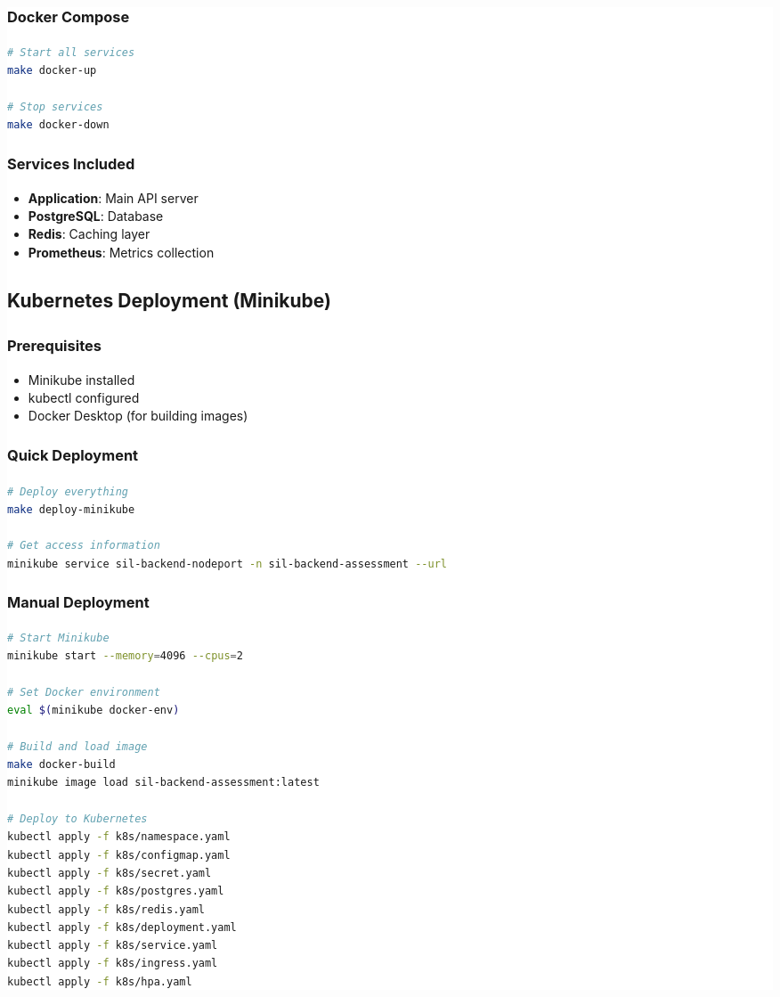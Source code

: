 ### Docker Compose
```bash
# Start all services
make docker-up

# Stop services
make docker-down
```

### Services Included
- **Application**: Main API server
- **PostgreSQL**: Database
- **Redis**: Caching layer
- **Prometheus**: Metrics collection

## Kubernetes Deployment (Minikube)

### Prerequisites
- Minikube installed
- kubectl configured
- Docker Desktop (for building images)

### Quick Deployment
```bash
# Deploy everything
make deploy-minikube

# Get access information
minikube service sil-backend-nodeport -n sil-backend-assessment --url
```

### Manual Deployment
```bash
# Start Minikube
minikube start --memory=4096 --cpus=2

# Set Docker environment
eval $(minikube docker-env)

# Build and load image
make docker-build
minikube image load sil-backend-assessment:latest

# Deploy to Kubernetes
kubectl apply -f k8s/namespace.yaml
kubectl apply -f k8s/configmap.yaml
kubectl apply -f k8s/secret.yaml
kubectl apply -f k8s/postgres.yaml
kubectl apply -f k8s/redis.yaml
kubectl apply -f k8s/deployment.yaml
kubectl apply -f k8s/service.yaml
kubectl apply -f k8s/ingress.yaml
kubectl apply -f k8s/hpa.yaml
```
